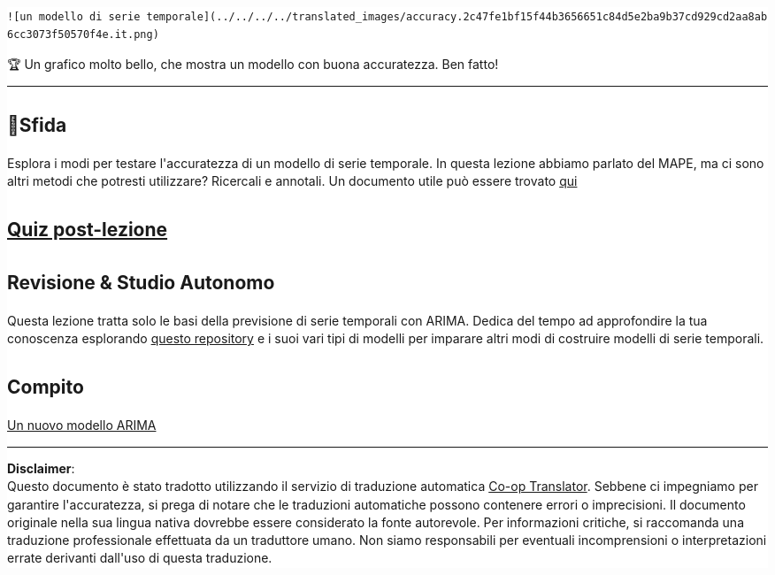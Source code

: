     ![un modello di serie temporale](../../../../translated_images/accuracy.2c47fe1bf15f44b3656651c84d5e2ba9b37cd929cd2aa8ab6cc3073f50570f4e.it.png)

🏆 Un grafico molto bello, che mostra un modello con buona accuratezza. Ben fatto!

---

## 🚀Sfida

Esplora i modi per testare l'accuratezza di un modello di serie temporale. In questa lezione abbiamo parlato del MAPE, ma ci sono altri metodi che potresti utilizzare? Ricercali e annotali. Un documento utile può essere trovato [qui](https://otexts.com/fpp2/accuracy.html)

## [Quiz post-lezione](https://gray-sand-07a10f403.1.azurestaticapps.net/quiz/44/)

## Revisione & Studio Autonomo

Questa lezione tratta solo le basi della previsione di serie temporali con ARIMA. Dedica del tempo ad approfondire la tua conoscenza esplorando [questo repository](https://microsoft.github.io/forecasting/) e i suoi vari tipi di modelli per imparare altri modi di costruire modelli di serie temporali.

## Compito

[Un nuovo modello ARIMA](assignment.md)

---

**Disclaimer**:  
Questo documento è stato tradotto utilizzando il servizio di traduzione automatica [Co-op Translator](https://github.com/Azure/co-op-translator). Sebbene ci impegniamo per garantire l'accuratezza, si prega di notare che le traduzioni automatiche possono contenere errori o imprecisioni. Il documento originale nella sua lingua nativa dovrebbe essere considerato la fonte autorevole. Per informazioni critiche, si raccomanda una traduzione professionale effettuata da un traduttore umano. Non siamo responsabili per eventuali incomprensioni o interpretazioni errate derivanti dall'uso di questa traduzione.